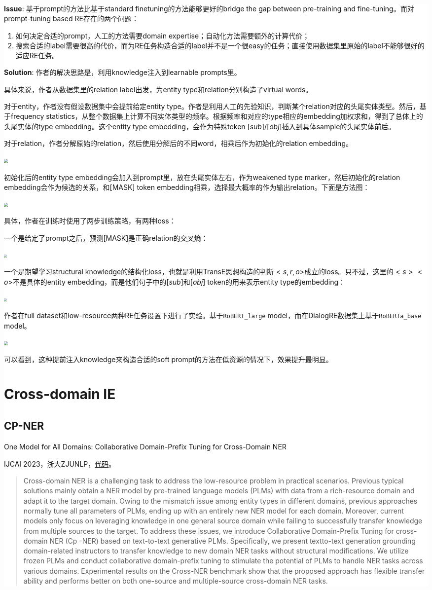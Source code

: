 **Issue**: 基于prompt的方法比基于standard finetuning的方法能够更好的bridge the gap between pre-training and fine-tuning。而对prompt-tuning based RE存在的两个问题：

1. 如何决定合适的prompt，人工的方法需要domain expertise；自动化方法需要额外的计算代价；
2. 搜索合适的label需要很高的代价，而为RE任务构造合适的label并不是一个很easy的任务；直接使用数据集里原始的label不能够很好的适应RE任务。

**Solution**: 作者的解决思路是，利用knowledge注入到learnable prompts里。

具体来说，作者从数据集里的relation label出发，为entity type和relation分别构造了virtual words。

对于entity，作者没有假设数据集中会提前给定entity type。作者是利用人工的先验知识，判断某个relation对应的头尾实体类型。然后，基于frequency statistics，从整个数据集上计算不同实体类型的频率。根据频率和对应的type相应的embedding加权求和，得到了总体上的头尾实体的type embedding。这个entity type embedding，会作为特殊token $[sub]/[obj]$插入到具体sample的头尾实体前后。

对于relation，作者分解原始的relation，然后使用分解后的不同word，相乘后作为初始化的relation embedding。

<img src="https://lxy-blog-pics.oss-cn-beijing.aliyuncs.com/asssets/image-20231115193524656.png"  style="zoom:50%;" />

初始化后的entity type embedding会加入到prompt里，放在头尾实体左右，作为weakened type marker，然后初始化的relation embedding会作为候选的关系，和[MASK] token embedding相乘，选择最大概率的作为输出relation。下面是方法图：

<img src="https://lxy-blog-pics.oss-cn-beijing.aliyuncs.com/asssets/image-20231115193729623.png"  style="zoom:50%;" />

具体，作者在训练时使用了两步训练策略，有两种loss：

一个是给定了prompt之后，预测[MASK]是正确relation的交叉熵：

<img src="https://lxy-blog-pics.oss-cn-beijing.aliyuncs.com/asssets/image-20231115193908166.png"  style="zoom:40%;" />

一个是期望学习structural knowledge的结构化loss，也就是利用TransE思想构造的判断$<s,r,o>$成立的loss。只不过，这里的$<s><o>$不是具体的entity embedding，而是他们句子中的$[sub]$和$[obj]$ token的用来表示entity type的embedding：

<img src="https://lxy-blog-pics.oss-cn-beijing.aliyuncs.com/asssets/image-20231115194204849.png"  style="zoom:40%;" />

作者在full dataset和low-resource两种RE任务设置下进行了实验。基于`RoBERT_large` model，而在DialogRE数据集上基于`RoBERTa_base` model。

<img src="https://lxy-blog-pics.oss-cn-beijing.aliyuncs.com/asssets/image-20231115194346193.png"  style="zoom:50%;" />

可以看到，这种提前注入knowledge来构造合适的soft prompt的方法在低资源的情况下，效果提升最明显。



# Cross-domain IE

## CP-NER

One Model for All Domains: Collaborative Domain-Prefix Tuning for Cross-Domain NER

IJCAI 2023，浙大ZJUNLP，[代码](https://github.com/zjunlp/DeepKE/tree/main/example/ner/cross)。

> Cross-domain NER is a challenging task to address the low-resource problem in practical scenarios. Previous typical solutions mainly obtain a NER model by pre-trained language models (PLMs) with data from a rich-resource domain and adapt it to the target domain. Owing to the mismatch issue among entity types in different domains, previous approaches normally tune all parameters of PLMs, ending up with an entirely new NER model for each domain. Moreover, current models only focus on leveraging knowledge in one general source domain while failing to successfully transfer knowledge from multiple sources to the target. To address these issues, we introduce Collaborative Domain-Prefix Tuning for cross-domain NER (Cp -NER) based on text-to-text generative PLMs. Specifically, we present textto-text generation grounding domain-related instructors to transfer knowledge to new domain NER tasks without structural modifications. We utilize frozen PLMs and conduct collaborative domain-prefix tuning to stimulate the potential of PLMs to handle NER tasks across various domains. Experimental results on the Cross-NER benchmark show that the proposed approach has flexible transfer ability and performs better on both one-source and multiple-source cross-domain NER tasks.

